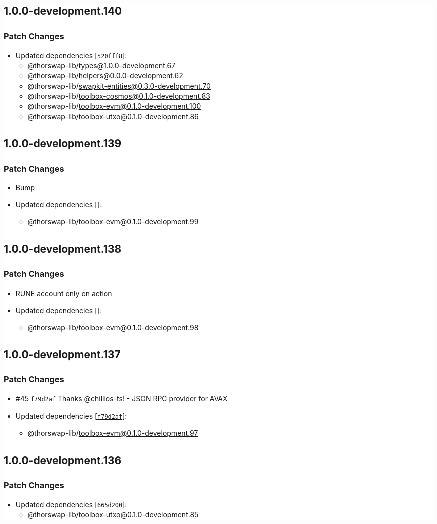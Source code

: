 ## 1.0.0-development.140

### Patch Changes

- Updated dependencies [[`520fff8`](https://github.com/thorswap/SwapKit/commit/520fff8cea4b0132211636e96a2ae94f46725e5b)]:
  - @thorswap-lib/types@1.0.0-development.67
  - @thorswap-lib/helpers@0.0.0-development.62
  - @thorswap-lib/swapkit-entities@0.3.0-development.70
  - @thorswap-lib/toolbox-cosmos@0.1.0-development.83
  - @thorswap-lib/toolbox-evm@0.1.0-development.100
  - @thorswap-lib/toolbox-utxo@0.1.0-development.86

## 1.0.0-development.139

### Patch Changes

- Bump

- Updated dependencies []:
  - @thorswap-lib/toolbox-evm@0.1.0-development.99

## 1.0.0-development.138

### Patch Changes

- RUNE account only on action

- Updated dependencies []:
  - @thorswap-lib/toolbox-evm@0.1.0-development.98

## 1.0.0-development.137

### Patch Changes

- [#45](https://github.com/thorswap/SwapKit/pull/45) [`f79d2af`](https://github.com/thorswap/SwapKit/commit/f79d2af112fd118581a4be1cad617c45eec36b35) Thanks [@chillios-ts](https://github.com/chillios-ts)! - JSON RPC provider for AVAX

- Updated dependencies [[`f79d2af`](https://github.com/thorswap/SwapKit/commit/f79d2af112fd118581a4be1cad617c45eec36b35)]:
  - @thorswap-lib/toolbox-evm@0.1.0-development.97

## 1.0.0-development.136

### Patch Changes

- Updated dependencies [[`665d200`](https://github.com/thorswap/SwapKit/commit/665d2007707d1d6b2644ccbf63409ff4a1bd8fc2)]:
  - @thorswap-lib/toolbox-utxo@0.1.0-development.85
